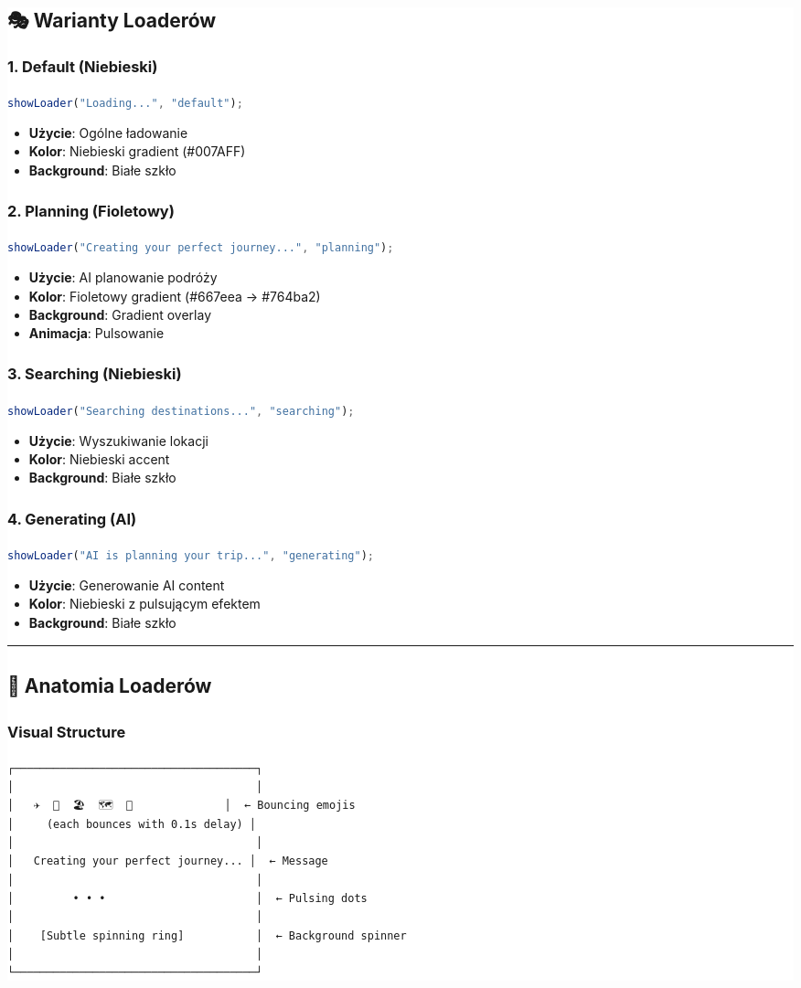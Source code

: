 ## 🎭 Warianty Loaderów

### 1. Default (Niebieski)

```javascript
showLoader("Loading...", "default");
```

- **Użycie**: Ogólne ładowanie
- **Kolor**: Niebieski gradient (#007AFF)
- **Background**: Białe szkło

### 2. Planning (Fioletowy)

```javascript
showLoader("Creating your perfect journey...", "planning");
```

- **Użycie**: AI planowanie podróży
- **Kolor**: Fioletowy gradient (#667eea → #764ba2)
- **Background**: Gradient overlay
- **Animacja**: Pulsowanie

### 3. Searching (Niebieski)

```javascript
showLoader("Searching destinations...", "searching");
```

- **Użycie**: Wyszukiwanie lokacji
- **Kolor**: Niebieski accent
- **Background**: Białe szkło

### 4. Generating (AI)

```javascript
showLoader("AI is planning your trip...", "generating");
```

- **Użycie**: Generowanie AI content
- **Kolor**: Niebieski z pulsującym efektem
- **Background**: Białe szkło

---

## 🎨 Anatomia Loaderów

### Visual Structure

```
┌─────────────────────────────────────┐
│                                     │
│   ✈️  🌴  🏖️  🗺️  🎒              │  ← Bouncing emojis
│     (each bounces with 0.1s delay) │
│                                     │
│   Creating your perfect journey... │  ← Message
│                                     │
│         • • •                       │  ← Pulsing dots
│                                     │
│    [Subtle spinning ring]           │  ← Background spinner
│                                     │
└─────────────────────────────────────┘
```
